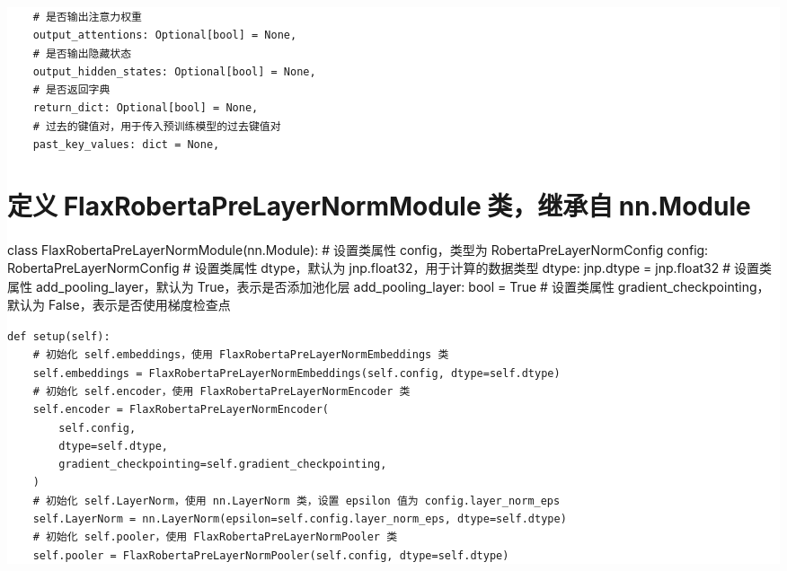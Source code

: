         # 是否输出注意力权重
        output_attentions: Optional[bool] = None,
        # 是否输出隐藏状态
        output_hidden_states: Optional[bool] = None,
        # 是否返回字典
        return_dict: Optional[bool] = None,
        # 过去的键值对，用于传入预训练模型的过去键值对
        past_key_values: dict = None,
# 定义 FlaxRobertaPreLayerNormModule 类，继承自 nn.Module
class FlaxRobertaPreLayerNormModule(nn.Module):
    # 设置类属性 config，类型为 RobertaPreLayerNormConfig
    config: RobertaPreLayerNormConfig
    # 设置类属性 dtype，默认为 jnp.float32，用于计算的数据类型
    dtype: jnp.dtype = jnp.float32
    # 设置类属性 add_pooling_layer，默认为 True，表示是否添加池化层
    add_pooling_layer: bool = True
    # 设置类属性 gradient_checkpointing，默认为 False，表示是否使用梯度检查点

    def setup(self):
        # 初始化 self.embeddings，使用 FlaxRobertaPreLayerNormEmbeddings 类
        self.embeddings = FlaxRobertaPreLayerNormEmbeddings(self.config, dtype=self.dtype)
        # 初始化 self.encoder，使用 FlaxRobertaPreLayerNormEncoder 类
        self.encoder = FlaxRobertaPreLayerNormEncoder(
            self.config,
            dtype=self.dtype,
            gradient_checkpointing=self.gradient_checkpointing,
        )
        # 初始化 self.LayerNorm，使用 nn.LayerNorm 类，设置 epsilon 值为 config.layer_norm_eps
        self.LayerNorm = nn.LayerNorm(epsilon=self.config.layer_norm_eps, dtype=self.dtype)
        # 初始化 self.pooler，使用 FlaxRobertaPreLayerNormPooler 类
        self.pooler = FlaxRobertaPreLayerNormPooler(self.config, dtype=self.dtype)
